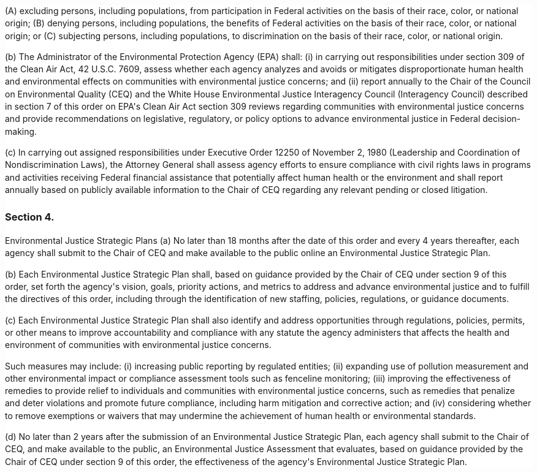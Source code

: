 (A) excluding persons, including populations, from participation in Federal activities on the basis of their race, color, or national origin;
(B) denying persons, including populations, the benefits of Federal activities on the basis of their race, color, or national origin; or
(C) subjecting persons, including populations, to discrimination on the basis of their race, color, or national origin.

(b) The Administrator of the Environmental Protection Agency (EPA) shall:
    (i) in carrying out responsibilities under section 309 of the Clean Air Act, 42 U.S.C. 7609, assess whether each agency analyzes and avoids or mitigates disproportionate human health and environmental effects on communities with environmental justice concerns; and
    (ii) report annually to the Chair of the Council on Environmental Quality (CEQ) and the White House Environmental Justice Interagency Council (Interagency Council) described in section 7 of this order on EPA's Clean 
Air Act section 309 reviews regarding communities with environmental justice concerns and provide recommendations on legislative, regulatory, or policy options to advance environmental justice in Federal decision-making.

(c) In carrying out assigned responsibilities under Executive Order 12250 of November 2, 1980 (Leadership and Coordination of Nondiscrimination Laws), the Attorney General shall assess agency efforts to ensure compliance with civil rights laws in programs and activities receiving Federal financial assistance that potentially affect human health or the environment and shall report annually based on publicly available information to the Chair of CEQ regarding any relevant pending or closed litigation.
### Section 4.

Environmental Justice Strategic Plans (a) No later than 18 months after the date of this order and every 4 years thereafter, each agency shall submit to the Chair of CEQ and make available to the public online an Environmental Justice Strategic Plan.

(b) Each Environmental Justice Strategic Plan shall, based on guidance provided by the Chair of CEQ under section 9 of this order, set forth the agency's vision, goals, priority actions, and metrics to address and advance environmental justice and to fulfill the directives of this order, including through the identification of new staffing, policies, regulations, or guidance documents.

(c) Each Environmental Justice Strategic Plan shall also identify and address opportunities through regulations, policies, permits, or other means to improve accountability and compliance with any statute the agency administers that affects the health and environment of communities with environmental justice concerns.

Such measures may include:
    (i) increasing public reporting by regulated entities;
    (ii) expanding use of pollution measurement and other environmental impact or compliance assessment tools such as fenceline monitoring;
    (iii) improving the effectiveness of remedies to provide relief to individuals and communities with environmental justice concerns, such as remedies that penalize and deter violations and promote future compliance, including harm mitigation and corrective action; and
    (iv) considering whether to remove exemptions or waivers that may undermine the achievement of human health or environmental standards.

(d) No later than 2 years after the submission of an Environmental Justice Strategic Plan, each agency shall submit to the Chair of CEQ, and make available to the public, an Environmental Justice Assessment that evaluates, based on guidance provided by the Chair of CEQ under section 9 of this order, the effectiveness of the agency's Environmental Justice Strategic Plan.
